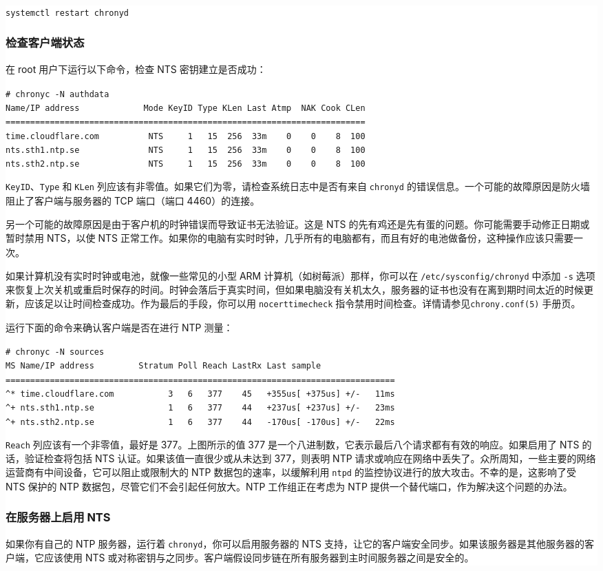 

```
systemctl restart chronyd

```

### 检查客户端状态


在 root 用户下运行以下命令，检查 NTS 密钥建立是否成功：



```
# chronyc -N authdata
Name/IP address             Mode KeyID Type KLen Last Atmp  NAK Cook CLen
=========================================================================
time.cloudflare.com          NTS     1   15  256  33m    0    0    8  100
nts.sth1.ntp.se              NTS     1   15  256  33m    0    0    8  100
nts.sth2.ntp.se              NTS     1   15  256  33m    0    0    8  100

```

`KeyID`、`Type` 和 `KLen` 列应该有非零值。如果它们为零，请检查系统日志中是否有来自 `chronyd` 的错误信息。一个可能的故障原因是防火墙阻止了客户端与服务器的 TCP 端口（端口 4460）的连接。


另一个可能的故障原因是由于客户机的时钟错误而导致证书无法验证。这是 NTS 的先有鸡还是先有蛋的问题。你可能需要手动修正日期或暂时禁用 NTS，以使 NTS 正常工作。如果你的电脑有实时时钟，几乎所有的电脑都有，而且有好的电池做备份，这种操作应该只需要一次。


如果计算机没有实时时钟或电池，就像一些常见的小型 ARM 计算机（如树莓派）那样，你可以在 `/etc/sysconfig/chronyd` 中添加 `-s` 选项来恢复上次关机或重启时保存的时间。时钟会落后于真实时间，但如果电脑没有关机太久，服务器的证书也没有在离到期时间太近的时候更新，应该足以让时间检查成功。作为最后的手段，你可以用 `nocerttimecheck` 指令禁用时间检查。详情请参见`chrony.conf(5)` 手册页。


运行下面的命令来确认客户端是否在进行 NTP 测量：



```
# chronyc -N sources
MS Name/IP address         Stratum Poll Reach LastRx Last sample
===============================================================================
^* time.cloudflare.com           3   6   377    45   +355us[ +375us] +/-   11ms
^+ nts.sth1.ntp.se               1   6   377    44   +237us[ +237us] +/-   23ms
^+ nts.sth2.ntp.se               1   6   377    44   -170us[ -170us] +/-   22ms

```

`Reach` 列应该有一个非零值，最好是 377。上图所示的值 377 是一个八进制数，它表示最后八个请求都有有效的响应。如果启用了 NTS 的话，验证检查将包括 NTS 认证。如果该值一直很少或从未达到 377，则表明 NTP 请求或响应在网络中丢失了。众所周知，一些主要的网络运营商有中间设备，它可以阻止或限制大的 NTP 数据包的速率，以缓解利用 `ntpd` 的监控协议进行的放大攻击。不幸的是，这影响了受 NTS 保护的 NTP 数据包，尽管它们不会引起任何放大。NTP 工作组正在考虑为 NTP 提供一个替代端口，作为解决这个问题的办法。


### 在服务器上启用 NTS


如果你有自己的 NTP 服务器，运行着 `chronyd`，你可以启用服务器的 NTS 支持，让它的客户端安全同步。如果该服务器是其他服务器的客户端，它应该使用 NTS 或对称密钥与之同步。客户端假设同步链在所有服务器到主时间服务器之间是安全的。
